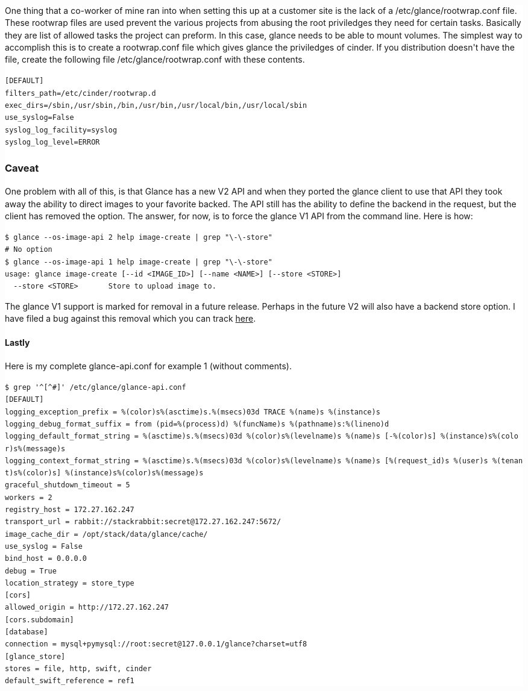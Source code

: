 One thing that a co-worker of mine ran into when setting this up at a customer
site is the lack of a /etc/glance/rootwrap.conf file. These rootwrap files are
used prevent the various projects from abusing the root priviledges they need
for certain tasks. Basically they are list of allowed tasks the project can
preform. In this case, glance needs to be able to mount volumes.  The simplest
way to accomplish this is to create a rootwrap.conf file which gives glance the priviledges of cinder. If you distribution doesn't have the file, create the
following file /etc/glance/rootwrap.conf with these contents.

```
[DEFAULT]
filters_path=/etc/cinder/rootwrap.d
exec_dirs=/sbin,/usr/sbin,/bin,/usr/bin,/usr/local/bin,/usr/local/sbin
use_syslog=False
syslog_log_facility=syslog
syslog_log_level=ERROR
```

### Caveat

One problem with all of this, is that Glance has a new V2 API and when they
ported the glance client to use that API they took away the ability to direct
images to your favorite backed. The API still has the ability to define the
backend in the request, but the client has removed the option. The answer, for
now, is to force the glance V1 API from the command line. Here is how:

```
$ glance --os-image-api 2 help image-create | grep "\-\-store"
# No option
$ glance --os-image-api 1 help image-create | grep "\-\-store"
usage: glance image-create [--id <IMAGE_ID>] [--name <NAME>] [--store <STORE>]
  --store <STORE>       Store to upload image to.
```

The glance V1 support is marked for removal in a future release.  Perhaps in the
future V2 will also have a backend store option. I have filed a bug against this
removal which you can track [here](https://bugs.launchpad.net/python-glanceclient/+bug/1665208).

#### Lastly ####
Here is my complete glance-api.conf for example 1 (without comments).

```
$ grep '^[^#]' /etc/glance/glance-api.conf
[DEFAULT]
logging_exception_prefix = %(color)s%(asctime)s.%(msecs)03d TRACE %(name)s %(instance)s
logging_debug_format_suffix = from (pid=%(process)d) %(funcName)s %(pathname)s:%(lineno)d
logging_default_format_string = %(asctime)s.%(msecs)03d %(color)s%(levelname)s %(name)s [-%(color)s] %(instance)s%(color)s%(message)s
logging_context_format_string = %(asctime)s.%(msecs)03d %(color)s%(levelname)s %(name)s [%(request_id)s %(user)s %(tenant)s%(color)s] %(instance)s%(color)s%(message)s
graceful_shutdown_timeout = 5
workers = 2
registry_host = 172.27.162.247
transport_url = rabbit://stackrabbit:secret@172.27.162.247:5672/
image_cache_dir = /opt/stack/data/glance/cache/
use_syslog = False
bind_host = 0.0.0.0
debug = True
location_strategy = store_type
[cors]
allowed_origin = http://172.27.162.247
[cors.subdomain]
[database]
connection = mysql+pymysql://root:secret@127.0.0.1/glance?charset=utf8
[glance_store]
stores = file, http, swift, cinder
default_swift_reference = ref1
```